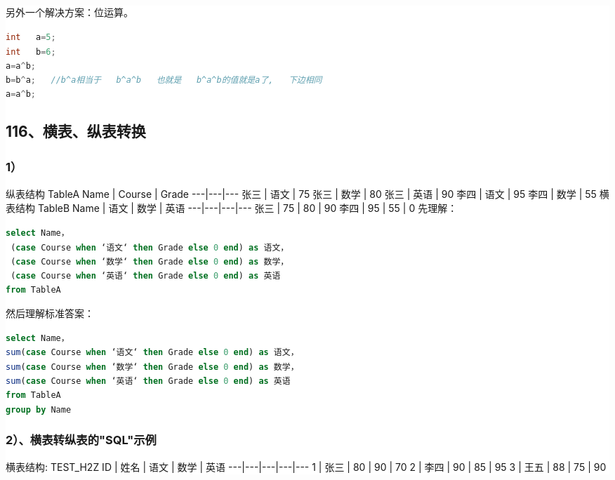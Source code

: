 另外一个解决方案：位运算。

```csharp
int   a=5;
int   b=6;
a=a^b;
b=b^a;   //b^a相当于   b^a^b   也就是   b^a^b的值就是a了,   下边相同
a=a^b;
```

## 116、横表、纵表转换

### 1）

纵表结构 TableA
Name | Course | Grade
---|---|---
张三 | 语文 | 75
张三 | 数学 | 80
张三 | 英语 | 90
李四 | 语文 | 95
李四 | 数学 | 55
横表结构 TableB
Name | 语文 | 数学 | 英语
---|---|---|---
张三 | 75 | 80 | 90
李四 | 95 | 55 | 0
先理解：

```sql
select Name，
 (case Course when ‘语文‘ then Grade else 0 end) as 语文，
 (case Course when ‘数学‘ then Grade else 0 end) as 数学，
 (case Course when ‘英语‘ then Grade else 0 end) as 英语
from TableA
```

然后理解标准答案：

```sql
select Name，
sum(case Course when ‘语文‘ then Grade else 0 end) as 语文，
sum(case Course when ‘数学‘ then Grade else 0 end) as 数学，
sum(case Course when ‘英语‘ then Grade else 0 end) as 英语
from TableA
group by Name
```

### 2）、横表转纵表的"SQL"示例

横表结构: TEST_H2Z
ID | 姓名 | 语文 | 数学 | 英语
---|---|---|---|---
1 | 张三 | 80 | 90 | 70
2 | 李四 | 90 | 85 | 95
3 | 王五 | 88 | 75 | 90
